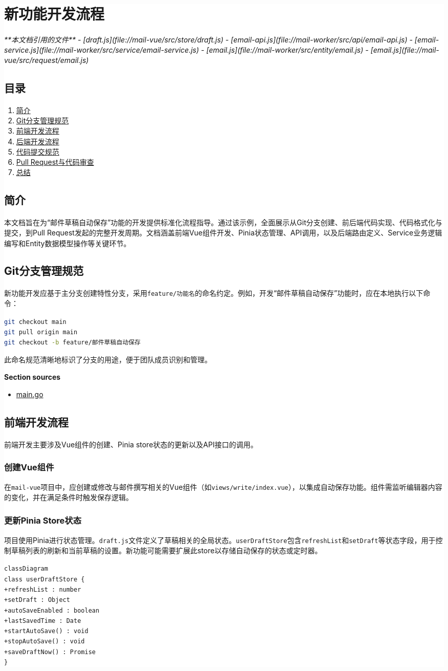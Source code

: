 # 新功能开发流程

<cite>
**本文档引用的文件**
- [draft.js](file://mail-vue/src/store/draft.js)
- [email-api.js](file://mail-worker/src/api/email-api.js)
- [email-service.js](file://mail-worker/src/service/email-service.js)
- [email.js](file://mail-worker/src/entity/email.js)
- [email.js](file://mail-vue/src/request/email.js)
</cite>

## 目录
1. [简介](#简介)
2. [Git分支管理规范](#git分支管理规范)
3. [前端开发流程](#前端开发流程)
4. [后端开发流程](#后端开发流程)
5. [代码提交规范](#代码提交规范)
6. [Pull Request与代码审查](#pull-request与代码审查)
7. [总结](#总结)

## 简介
本文档旨在为“邮件草稿自动保存”功能的开发提供标准化流程指导。通过该示例，全面展示从Git分支创建、前后端代码实现、代码格式化与提交，到Pull Request发起的完整开发周期。文档涵盖前端Vue组件开发、Pinia状态管理、API调用，以及后端路由定义、Service业务逻辑编写和Entity数据模型操作等关键环节。

## Git分支管理规范
新功能开发应基于主分支创建特性分支，采用`feature/功能名`的命名约定。例如，开发“邮件草稿自动保存”功能时，应在本地执行以下命令：
```bash
git checkout main
git pull origin main
git checkout -b feature/邮件草稿自动保存
```
此命名规范清晰地标识了分支的用途，便于团队成员识别和管理。

**Section sources**
- [main.go](file://go.mod#L1-L5)

## 前端开发流程
前端开发主要涉及Vue组件的创建、Pinia store状态的更新以及API接口的调用。

### 创建Vue组件
在`mail-vue`项目中，应创建或修改与邮件撰写相关的Vue组件（如`views/write/index.vue`），以集成自动保存功能。组件需监听编辑器内容的变化，并在满足条件时触发保存逻辑。

### 更新Pinia Store状态
项目使用Pinia进行状态管理。`draft.js`文件定义了草稿相关的全局状态。`userDraftStore`包含`refreshList`和`setDraft`等状态字段，用于控制草稿列表的刷新和当前草稿的设置。新功能可能需要扩展此store以存储自动保存的状态或定时器。

```mermaid
classDiagram
class userDraftStore {
+refreshList : number
+setDraft : Object
+autoSaveEnabled : boolean
+lastSavedTime : Date
+startAutoSave() : void
+stopAutoSave() : void
+saveDraftNow() : Promise
}
```
